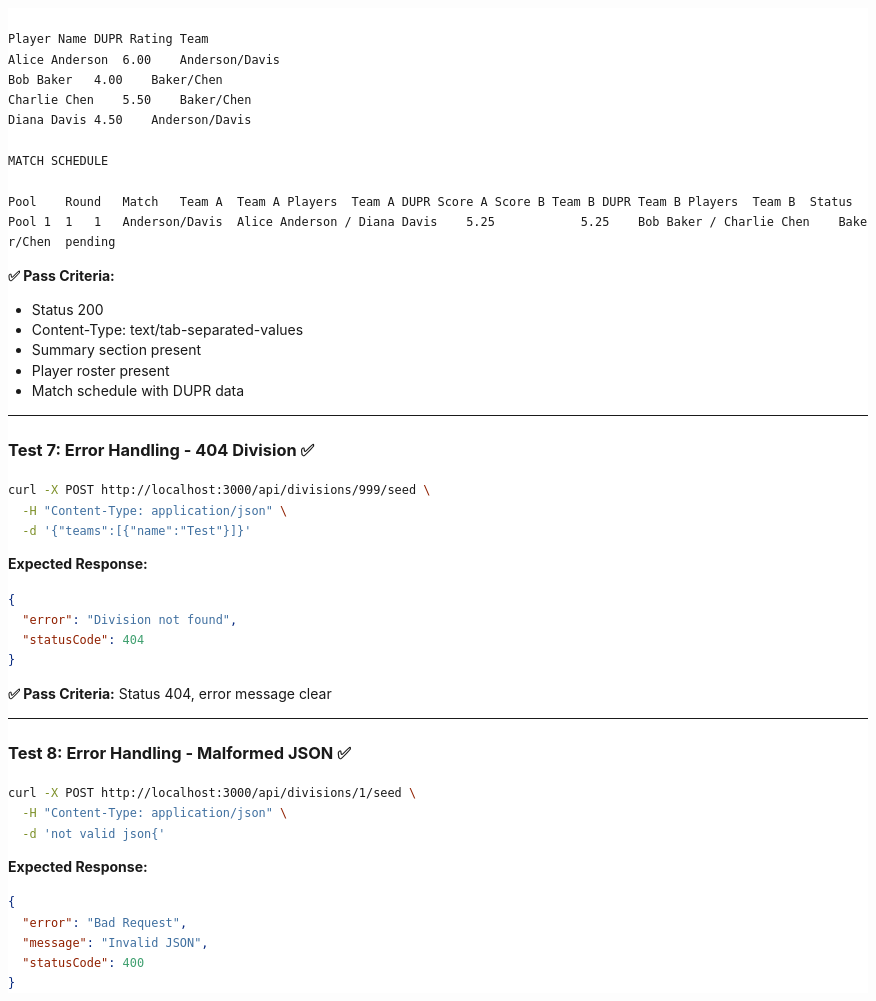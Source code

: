 ```

Player Name	DUPR Rating	Team
Alice Anderson	6.00	Anderson/Davis
Bob Baker	4.00	Baker/Chen
Charlie Chen	5.50	Baker/Chen
Diana Davis	4.50	Anderson/Davis

MATCH SCHEDULE

Pool	Round	Match	Team A	Team A Players	Team A DUPR	Score A	Score B	Team B DUPR	Team B Players	Team B	Status
Pool 1	1	1	Anderson/Davis	Alice Anderson / Diana Davis	5.25			5.25	Bob Baker / Charlie Chen	Baker/Chen	pending
```

**✅ Pass Criteria:**
- Status 200
- Content-Type: text/tab-separated-values
- Summary section present
- Player roster present
- Match schedule with DUPR data

---

### Test 7: Error Handling - 404 Division ✅

```bash
curl -X POST http://localhost:3000/api/divisions/999/seed \
  -H "Content-Type: application/json" \
  -d '{"teams":[{"name":"Test"}]}'
```

**Expected Response:**
```json
{
  "error": "Division not found",
  "statusCode": 404
}
```

**✅ Pass Criteria:** Status 404, error message clear

---

### Test 8: Error Handling - Malformed JSON ✅

```bash
curl -X POST http://localhost:3000/api/divisions/1/seed \
  -H "Content-Type: application/json" \
  -d 'not valid json{'
```

**Expected Response:**
```json
{
  "error": "Bad Request",
  "message": "Invalid JSON",
  "statusCode": 400
}
```
